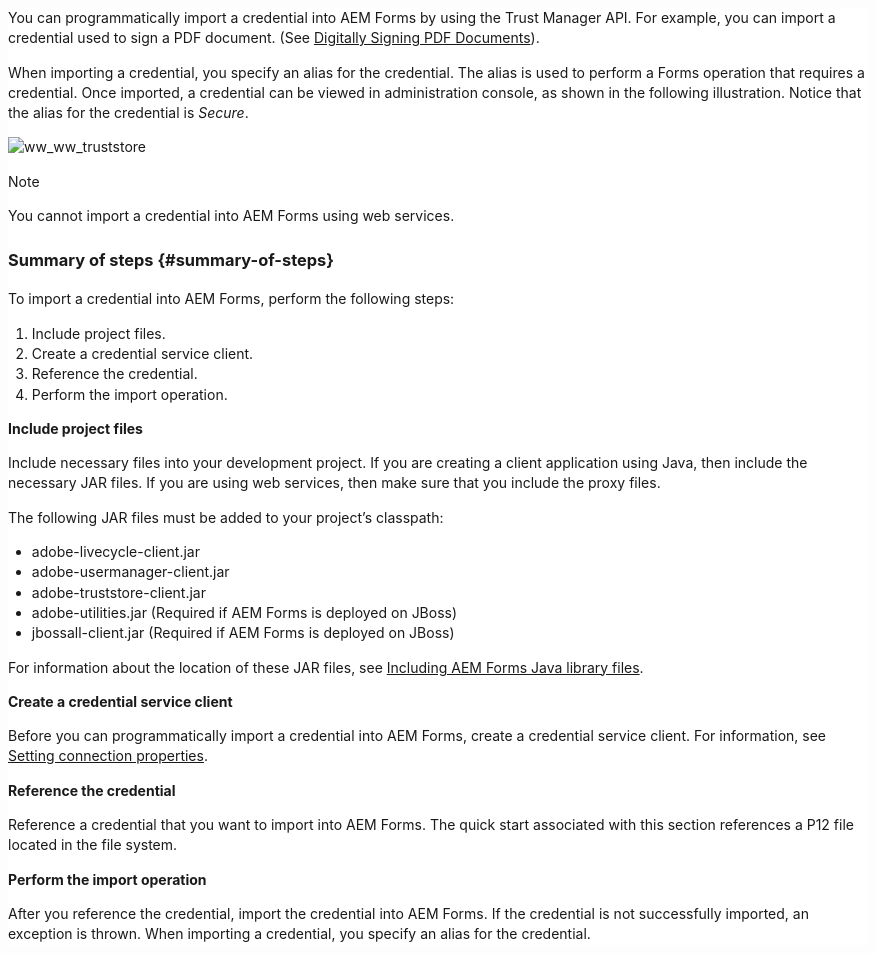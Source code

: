 You can programmatically import a credential into AEM Forms by using the Trust Manager API. For example, you can import a credential used to sign a PDF document. (See [Digitally Signing PDF Documents](/help/forms/developing/digitally-signing-certifying-documents.md#digitally-signing-pdf-documents)).

When importing a credential, you specify an alias for the credential. The alias is used to perform a Forms operation that requires a credential. Once imported, a credential can be viewed in administration console, as shown in the following illustration. Notice that the alias for the credential is *Secure*. 

![ww_ww_truststore](assets/ww_ww_truststore.png)

>[!NOTE]
>
>You cannot import a credential into AEM Forms using web services.

### Summary of steps {#summary-of-steps}

To import a credential into AEM Forms, perform the following steps:

1. Include project files.
1. Create a credential service client. 
1. Reference the credential.
1. Perform the import operation.

**Include project files**

Include necessary files into your development project. If you are creating a client application using Java, then include the necessary JAR files. If you are using web services, then make sure that you include the proxy files.

The following JAR files must be added to your project’s classpath:

* adobe-livecycle-client.jar
* adobe-usermanager-client.jar
* adobe-truststore-client.jar
* adobe-utilities.jar (Required if AEM Forms is deployed on JBoss)
* jbossall-client.jar (Required if AEM Forms is deployed on JBoss)

For information about the location of these JAR files, see [Including AEM Forms Java library files](/help/forms/developing/invoking-aem-forms-using-java.md#including-aem-forms-java-library-files).

**Create a credential service client**

Before you can programmatically import a credential into AEM Forms, create a credential service client. For information, see [Setting connection properties](/help/forms/developing/invoking-aem-forms-using-java.md#setting-connection-properties).

**Reference the credential**

Reference a credential that you want to import into AEM Forms. The quick start associated with this section references a P12 file located in the file system.

**Perform the import operation**

After you reference the credential, import the credential into AEM Forms. If the credential is not successfully imported, an exception is thrown. When importing a credential, you specify an alias for the credential.
